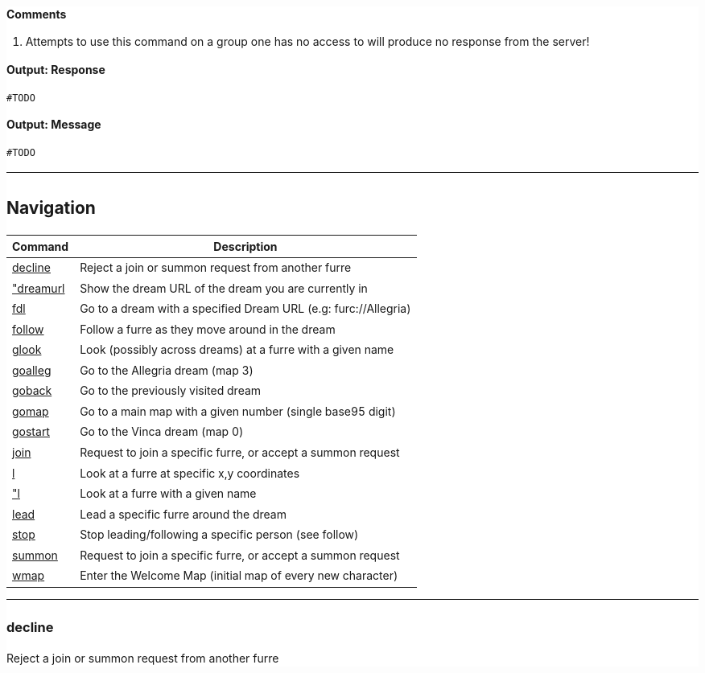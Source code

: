 **Comments**
1. Attempts to use this command on a group one has no access to will produce no response from the server!

**Output: Response**
```
#TODO
```

**Output: Message**
```
#TODO
```


---------------------------------------------------------------------------------------------------

## Navigation
| Command                 | Description                                                     |
| :---------------------- | --------------------------------------------------------------- |
| [decline](#decline)     | Reject a join or summon request from another furre              |
| ["dreamurl](#dreamurl)  | Show the dream URL of the dream you are currently in            |
| [fdl](#fdl)             | Go to a dream with a specified Dream URL (e.g: furc://Allegria) |
| [follow](#follow)       | Follow a furre as they move around in the dream                 |
| [glook](#glook)         | Look (possibly across dreams) at a furre with a given name      |
| [goalleg](#goalleg)     | Go to the Allegria dream (map 3)                                |
| [goback](#goback)       | Go to the previously visited dream                              |
| [gomap](#gomap)         | Go to a main map with a given number (single base95 digit)      |
| [gostart](#gostart)     | Go to the Vinca dream (map 0)                                   |
| [join](#join)           | Request to join a specific furre, or accept a summon request    |
| [l](#l%20(coordinates)) | Look at a furre at specific x,y coordinates                     |
| ["l](#l%20(name))       | Look at a furre with a given name                               |
| [lead](#lead)           | Lead a specific furre around the dream                          |
| [stop](#stop)           | Stop leading/following a specific person (see follow)           |
| [summon](#summon)       | Request to join a specific furre, or accept a summon request    |
| [wmap](#wmap)           | Enter the Welcome Map (initial map of every new character)      |

---------------------------------------------------------------------------------------------------

### decline
Reject a join or summon request from another furre
